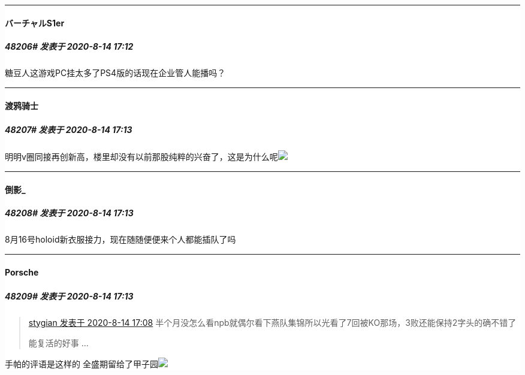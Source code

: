 





-----

####  バーチャルS1er  
##### 48206#       发表于 2020-8-14 17:12




糖豆人这游戏PC挂太多了PS4版的话现在企业管人能播吗？







-----

####  渡鸦骑士  
##### 48207#       发表于 2020-8-14 17:13




明明v圈同接再创新高，楼里却没有以前那股纯粹的兴奋了，这是为什么呢<img src="https://static.saraba1st.com/image/smiley/face2017/186.png" referrerpolicy="no-referrer">







-----

####  倒影_  
##### 48208#       发表于 2020-8-14 17:13




8月16号holoid新衣服接力，现在随随便便来个人都能插队了吗







-----

####  Porsche  
##### 48209#       发表于 2020-8-14 17:13



<blockquote><a href="httphttps://bbs.saraba1st.com/2b/forum.php?mod=redirect&amp;goto=findpost&amp;pid=48429646&amp;ptid=1941579" target="_blank">stygian 发表于 2020-8-14 17:08</a>
半个月没怎么看npb就偶尔看下燕队集锦所以光看了7回被KO那场，3败还能保持2字头的确不错了

能复活的好事 ...</blockquote>
手帕的评语是这样的
全盛期留给了甲子园<img src="https://static.saraba1st.com/image/smiley/face2017/009.gif" referrerpolicy="no-referrer">
